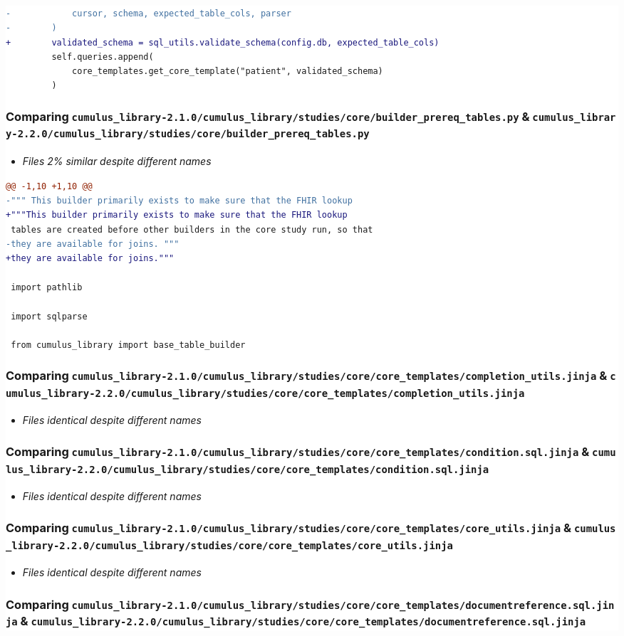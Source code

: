 ```diff
-            cursor, schema, expected_table_cols, parser
-        )
+        validated_schema = sql_utils.validate_schema(config.db, expected_table_cols)
         self.queries.append(
             core_templates.get_core_template("patient", validated_schema)
         )
```

### Comparing `cumulus_library-2.1.0/cumulus_library/studies/core/builder_prereq_tables.py` & `cumulus_library-2.2.0/cumulus_library/studies/core/builder_prereq_tables.py`

 * *Files 2% similar despite different names*

```diff
@@ -1,10 +1,10 @@
-""" This builder primarily exists to make sure that the FHIR lookup
+"""This builder primarily exists to make sure that the FHIR lookup
 tables are created before other builders in the core study run, so that
-they are available for joins. """
+they are available for joins."""
 
 import pathlib
 
 import sqlparse
 
 from cumulus_library import base_table_builder
```

### Comparing `cumulus_library-2.1.0/cumulus_library/studies/core/core_templates/completion_utils.jinja` & `cumulus_library-2.2.0/cumulus_library/studies/core/core_templates/completion_utils.jinja`

 * *Files identical despite different names*

### Comparing `cumulus_library-2.1.0/cumulus_library/studies/core/core_templates/condition.sql.jinja` & `cumulus_library-2.2.0/cumulus_library/studies/core/core_templates/condition.sql.jinja`

 * *Files identical despite different names*

### Comparing `cumulus_library-2.1.0/cumulus_library/studies/core/core_templates/core_utils.jinja` & `cumulus_library-2.2.0/cumulus_library/studies/core/core_templates/core_utils.jinja`

 * *Files identical despite different names*

### Comparing `cumulus_library-2.1.0/cumulus_library/studies/core/core_templates/documentreference.sql.jinja` & `cumulus_library-2.2.0/cumulus_library/studies/core/core_templates/documentreference.sql.jinja`
